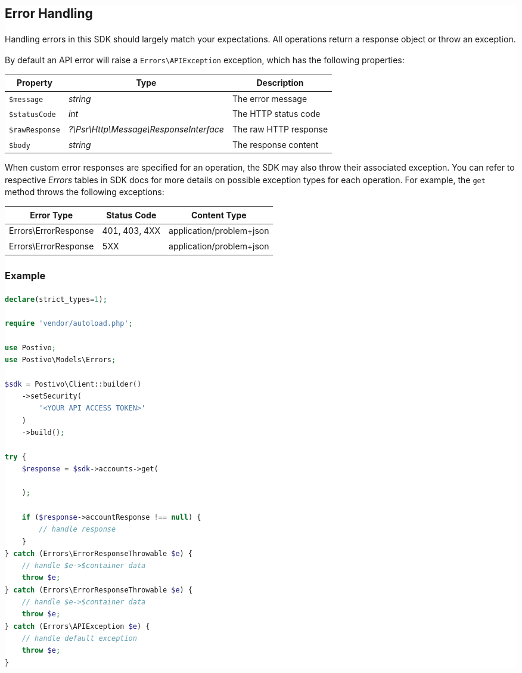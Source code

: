 

## Error Handling

Handling errors in this SDK should largely match your expectations. All operations return a response object or throw an exception.

By default an API error will raise a `Errors\APIException` exception, which has the following properties:

| Property       | Type                                    | Description           |
|----------------|-----------------------------------------|-----------------------|
| `$message`     | *string*                                | The error message     |
| `$statusCode`  | *int*                                   | The HTTP status code  |
| `$rawResponse` | *?\Psr\Http\Message\ResponseInterface*  | The raw HTTP response |
| `$body`        | *string*                                | The response content  |

When custom error responses are specified for an operation, the SDK may also throw their associated exception. You can refer to respective *Errors* tables in SDK docs for more details on possible exception types for each operation. For example, the `get` method throws the following exceptions:

| Error Type           | Status Code   | Content Type             |
| -------------------- | ------------- | ------------------------ |
| Errors\ErrorResponse | 401, 403, 4XX | application/problem+json |
| Errors\ErrorResponse | 5XX           | application/problem+json |

### Example

```php
declare(strict_types=1);

require 'vendor/autoload.php';

use Postivo;
use Postivo\Models\Errors;

$sdk = Postivo\Client::builder()
    ->setSecurity(
        '<YOUR API ACCESS TOKEN>'
    )
    ->build();

try {
    $response = $sdk->accounts->get(

    );

    if ($response->accountResponse !== null) {
        // handle response
    }
} catch (Errors\ErrorResponseThrowable $e) {
    // handle $e->$container data
    throw $e;
} catch (Errors\ErrorResponseThrowable $e) {
    // handle $e->$container data
    throw $e;
} catch (Errors\APIException $e) {
    // handle default exception
    throw $e;
}
```
